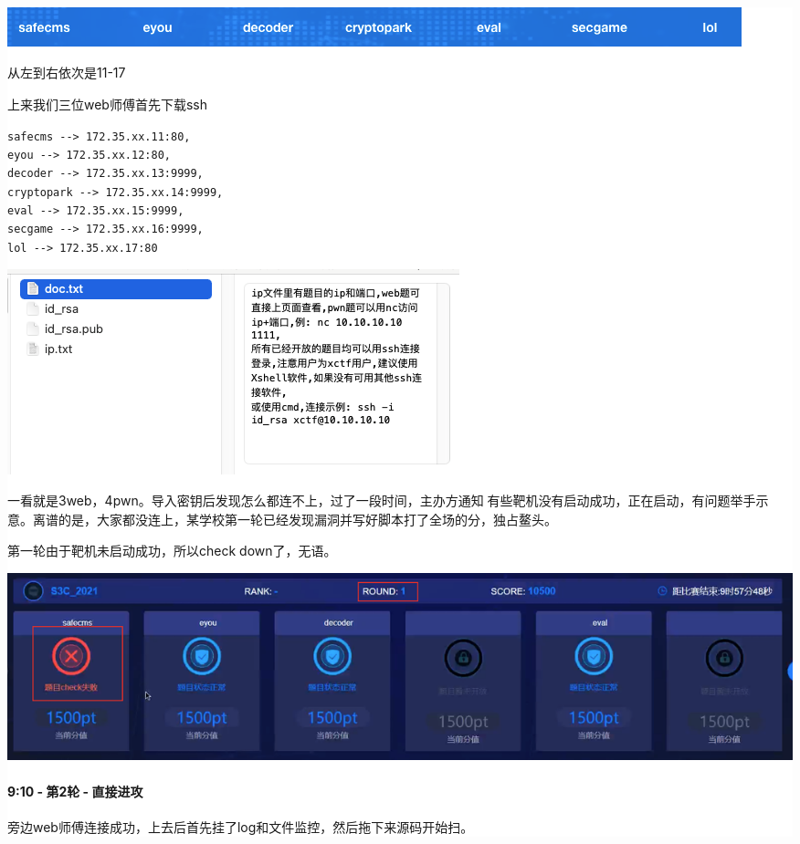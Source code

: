 ![image-20210620165959278](2021ciscnawd/image-20210620165959278.png)

从左到右依次是11-17

上来我们三位web师傅首先下载ssh

```
safecms --> 172.35.xx.11:80,
eyou --> 172.35.xx.12:80,
decoder --> 172.35.xx.13:9999,
cryptopark --> 172.35.xx.14:9999,
eval --> 172.35.xx.15:9999,
secgame --> 172.35.xx.16:9999,
lol --> 172.35.xx.17:80
```

![image-20210620173025274](2021ciscnawd/image-20210620173025274.png)

一看就是3web，4pwn。导入密钥后发现怎么都连不上，过了一段时间，主办方通知 有些靶机没有启动成功，正在启动，有问题举手示意。离谱的是，大家都没连上，某学校第一轮已经发现漏洞并写好脚本打了全场的分，独占鳌头。

第一轮由于靶机未启动成功，所以check down了，无语。

![image-20210620210522286](2021ciscnawd/image-20210620210522286.png)

#### 9:10 - 第2轮 - 直接进攻

旁边web师傅连接成功，上去后首先挂了log和文件监控，然后拖下来源码开始扫。
